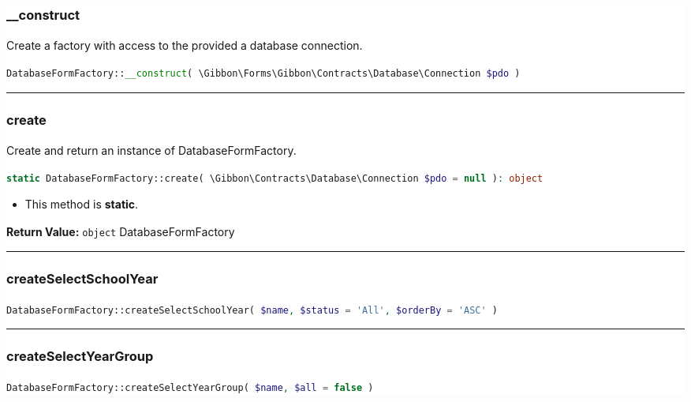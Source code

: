 

### __construct

Create a factory with access to the provided a database connection.

```php
DatabaseFormFactory::__construct( \Gibbon\Forms\Gibbon\Contracts\Database\Connection $pdo )
```









---

### create

Create and return an instance of DatabaseFormFactory.

```php
static DatabaseFormFactory::create( \Gibbon\Contracts\Database\Connection $pdo = null ): object
```



* This method is **static**.


**Return Value:**
`object`  DatabaseFormFactory



---

### createSelectSchoolYear



```php
DatabaseFormFactory::createSelectSchoolYear( $name, $status = 'All', $orderBy = 'ASC' )
```









---

### createSelectYearGroup



```php
DatabaseFormFactory::createSelectYearGroup( $name, $all = false )
```




